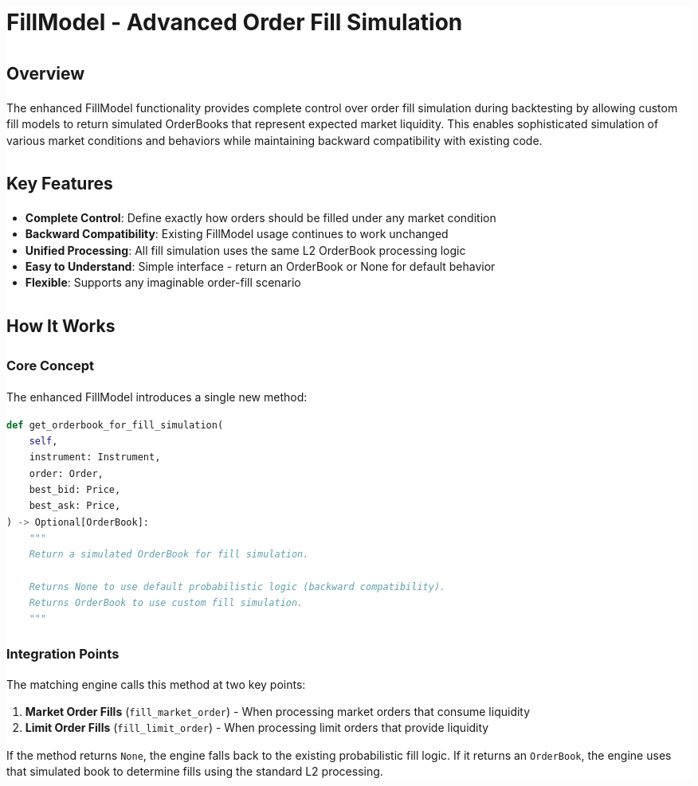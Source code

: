 # FillModel - Advanced Order Fill Simulation

## Overview

The enhanced FillModel functionality provides complete control over order fill simulation during backtesting by allowing custom fill models to return simulated OrderBooks that represent expected market liquidity. This enables sophisticated simulation of various market conditions and behaviors while maintaining backward compatibility with existing code.

## Key Features

- **Complete Control**: Define exactly how orders should be filled under any market condition
- **Backward Compatibility**: Existing FillModel usage continues to work unchanged
- **Unified Processing**: All fill simulation uses the same L2 OrderBook processing logic
- **Easy to Understand**: Simple interface - return an OrderBook or None for default behavior
- **Flexible**: Supports any imaginable order-fill scenario

## How It Works

### Core Concept

The enhanced FillModel introduces a single new method:

```python
def get_orderbook_for_fill_simulation(
    self,
    instrument: Instrument,
    order: Order,
    best_bid: Price,
    best_ask: Price,
) -> Optional[OrderBook]:
    """
    Return a simulated OrderBook for fill simulation.

    Returns None to use default probabilistic logic (backward compatibility).
    Returns OrderBook to use custom fill simulation.
    """
```

### Integration Points

The matching engine calls this method at two key points:

1. **Market Order Fills** (`fill_market_order`) - When processing market orders that consume liquidity
2. **Limit Order Fills** (`fill_limit_order`) - When processing limit orders that provide liquidity

If the method returns `None`, the engine falls back to the existing probabilistic fill logic. If it returns an `OrderBook`, the engine uses that simulated book to determine fills using the standard L2 processing.
